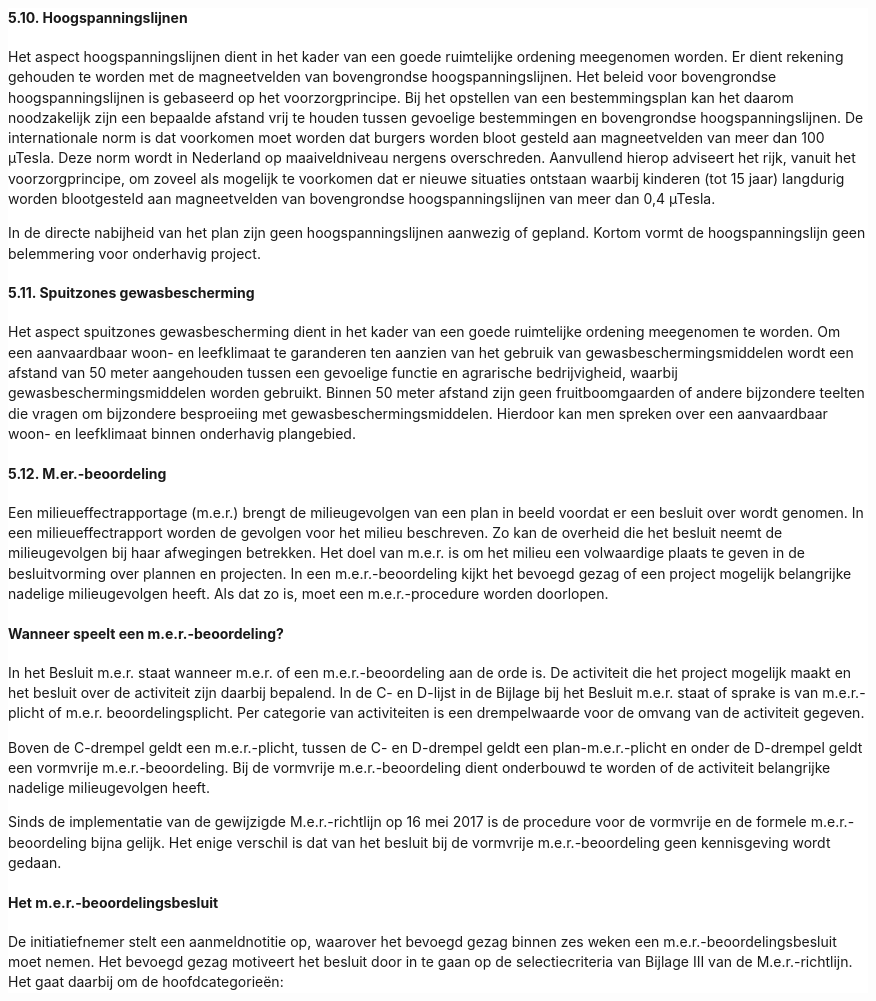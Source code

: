 #### **5.10. Hoogspanningslijnen**

Het aspect hoogspanningslijnen dient in het kader van een goede ruimtelijke ordening meegenomen worden. Er dient rekening gehouden te worden met de magneetvelden van bovengrondse hoogspanningslijnen. Het beleid voor bovengrondse hoogspanningslijnen is gebaseerd op het voorzorgprincipe. Bij het opstellen van een bestemmingsplan kan het daarom noodzakelijk zijn een bepaalde afstand vrij te houden tussen gevoelige bestemmingen en bovengrondse hoogspanningslijnen. De internationale norm is dat voorkomen moet worden dat burgers worden bloot gesteld aan magneetvelden van meer dan 100 µTesla. Deze norm wordt in Nederland op maaiveldniveau nergens overschreden. Aanvullend hierop adviseert het rijk, vanuit het voorzorgprincipe, om zoveel als mogelijk te voorkomen dat er nieuwe situaties ontstaan waarbij kinderen (tot 15 jaar) langdurig worden blootgesteld aan magneetvelden van bovengrondse hoogspanningslijnen van meer dan 0,4 µTesla.

In de directe nabijheid van het plan zijn geen hoogspanningslijnen aanwezig of gepland. Kortom vormt de hoogspanningslijn geen belemmering voor onderhavig project.

#### **5.11. Spuitzones gewasbescherming**

Het aspect spuitzones gewasbescherming dient in het kader van een goede ruimtelijke ordening meegenomen te worden. Om een aanvaardbaar woon- en leefklimaat te garanderen ten aanzien van het gebruik van gewasbeschermingsmiddelen wordt een afstand van 50 meter aangehouden tussen een gevoelige functie en agrarische bedrijvigheid, waarbij gewasbeschermingsmiddelen worden gebruikt. Binnen 50 meter afstand zijn geen fruitboomgaarden of andere bijzondere teelten die vragen om bijzondere besproeiing met gewasbeschermingsmiddelen. Hierdoor kan men spreken over een aanvaardbaar woon- en leefklimaat binnen onderhavig plangebied.

#### **5.12. M.er.-beoordeling**

Een milieueffectrapportage (m.e.r.) brengt de milieugevolgen van een plan in beeld voordat er een besluit over wordt genomen. In een milieueffectrapport worden de gevolgen voor het milieu beschreven. Zo kan de overheid die het besluit neemt de milieugevolgen bij haar afwegingen betrekken. Het doel van m.e.r. is om het milieu een volwaardige plaats te geven in de besluitvorming over plannen en projecten. In een m.e.r.-beoordeling kijkt het bevoegd gezag of een project mogelijk belangrijke nadelige milieugevolgen heeft. Als dat zo is, moet een m.e.r.-procedure worden doorlopen.

#### Wanneer speelt een m.e.r.-beoordeling?

In het Besluit m.e.r. staat wanneer m.e.r. of een m.e.r.-beoordeling aan de orde is. De activiteit die het project mogelijk maakt en het besluit over de activiteit zijn daarbij bepalend. In de C- en D-lijst in de Bijlage bij het Besluit m.e.r. staat of sprake is van m.e.r.-plicht of m.e.r. beoordelingsplicht. Per categorie van activiteiten is een drempelwaarde voor de omvang van de activiteit gegeven.

Boven de C-drempel geldt een m.e.r.-plicht, tussen de C- en D-drempel geldt een plan-m.e.r.-plicht en onder de D-drempel geldt een vormvrije m.e.r.-beoordeling. Bij de vormvrije m.e.r.-beoordeling dient onderbouwd te worden of de activiteit belangrijke nadelige milieugevolgen heeft.

Sinds de implementatie van de gewijzigde M.e.r.-richtlijn op 16 mei 2017 is de procedure voor de vormvrije en de formele m.e.r.-beoordeling bijna gelijk. Het enige verschil is dat van het besluit bij de vormvrije m.e.r.-beoordeling geen kennisgeving wordt gedaan.

#### Het m.e.r.-beoordelingsbesluit

De initiatiefnemer stelt een aanmeldnotitie op, waarover het bevoegd gezag binnen zes weken een m.e.r.-beoordelingsbesluit moet nemen. Het bevoegd gezag motiveert het besluit door in te gaan op de selectiecriteria van Bijlage III van de M.e.r.-richtlijn. Het gaat daarbij om de hoofdcategorieën:
